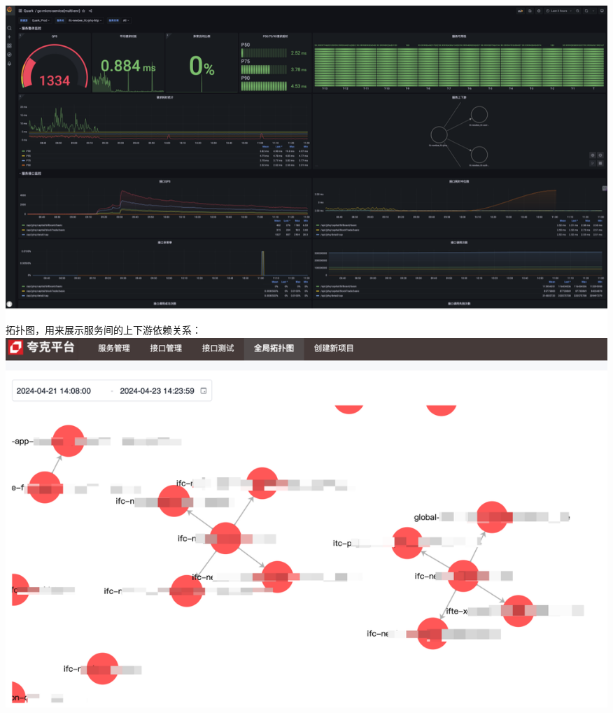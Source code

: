 ![huaxing_grafana](/img/users/foundersc/foundersc4.png)

拓扑图，用来展示服务间的上下游依赖关系：
![huaxing_topology](/img/users/foundersc/foundersc5.png)
